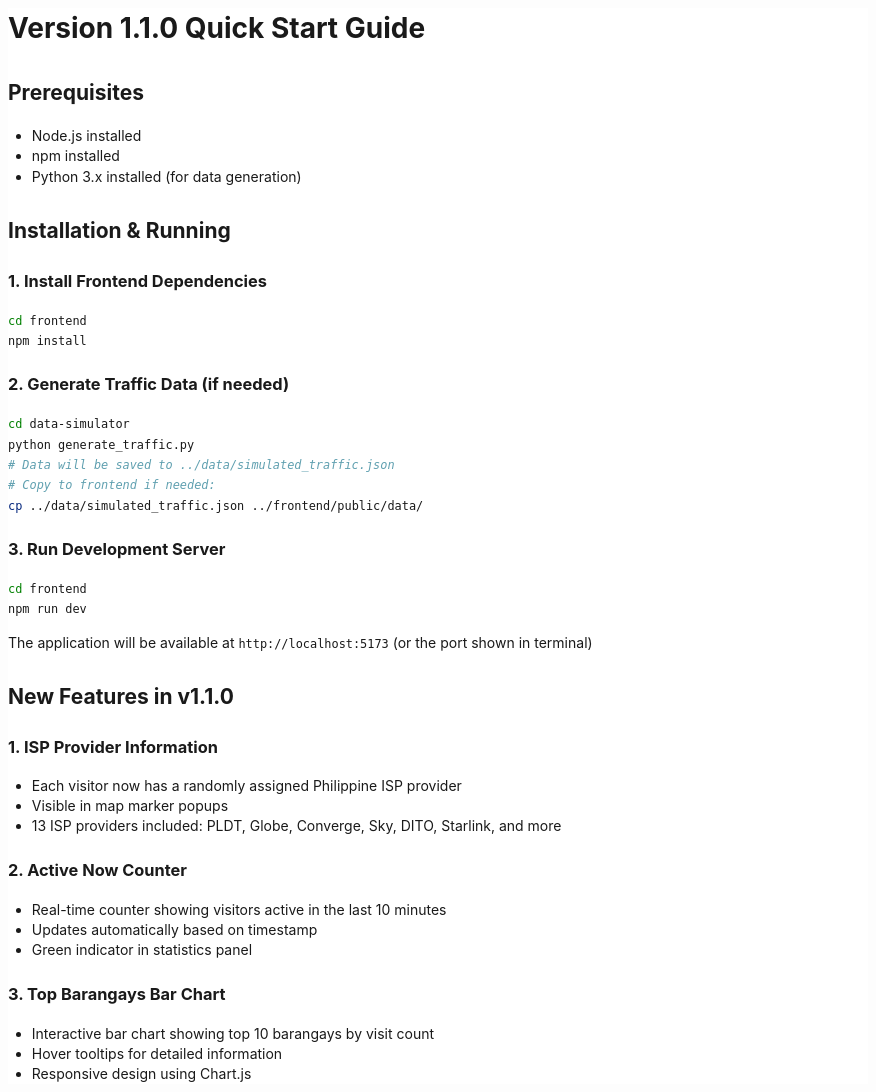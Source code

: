 # Version 1.1.0 Quick Start Guide

## Prerequisites
- Node.js installed
- npm installed
- Python 3.x installed (for data generation)

## Installation & Running

### 1. Install Frontend Dependencies
```bash
cd frontend
npm install
```

### 2. Generate Traffic Data (if needed)
```bash
cd data-simulator
python generate_traffic.py
# Data will be saved to ../data/simulated_traffic.json
# Copy to frontend if needed:
cp ../data/simulated_traffic.json ../frontend/public/data/
```

### 3. Run Development Server
```bash
cd frontend
npm run dev
```

The application will be available at `http://localhost:5173` (or the port shown in terminal)

## New Features in v1.1.0

### 1. ISP Provider Information
- Each visitor now has a randomly assigned Philippine ISP provider
- Visible in map marker popups
- 13 ISP providers included: PLDT, Globe, Converge, Sky, DITO, Starlink, and more

### 2. Active Now Counter
- Real-time counter showing visitors active in the last 10 minutes
- Updates automatically based on timestamp
- Green indicator in statistics panel

### 3. Top Barangays Bar Chart
- Interactive bar chart showing top 10 barangays by visit count
- Hover tooltips for detailed information
- Responsive design using Chart.js
